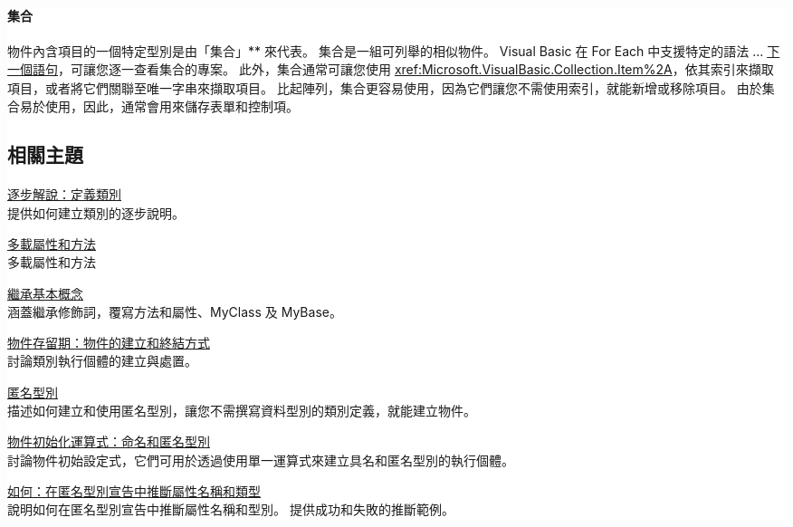 #### <a name="collections"></a>集合

物件內含項目的一個特定型別是由「集合」** 來代表。 集合是一組可列舉的相似物件。 Visual Basic 在 For Each 中支援特定的語法 ... [下一個語句](../../../language-reference/statements/for-each-next-statement.md)，可讓您逐一查看集合的專案。 此外，集合通常可讓您使用 <xref:Microsoft.VisualBasic.Collection.Item%2A>，依其索引來擷取項目，或者將它們關聯至唯一字串來擷取項目。 比起陣列，集合更容易使用，因為它們讓您不需使用索引，就能新增或移除項目。 由於集合易於使用，因此，通常會用來儲存表單和控制項。

## <a name="related-topics"></a>相關主題

[逐步解說：定義類別](walkthrough-defining-classes.md)\
提供如何建立類別的逐步說明。

[多載屬性和方法](overloaded-properties-and-methods.md)\
多載屬性和方法

[繼承基本概念](inheritance-basics.md)\
涵蓋繼承修飾詞，覆寫方法和屬性、MyClass 及 MyBase。

[物件存留期：物件的建立和終結方式](object-lifetime-how-objects-are-created-and-destroyed.md)\
討論類別執行個體的建立與處置。

[匿名型別](anonymous-types.md)\
描述如何建立和使用匿名型別，讓您不需撰寫資料型別的類別定義，就能建立物件。

[物件初始化運算式：命名和匿名型別](object-initializers-named-and-anonymous-types.md)\
討論物件初始設定式，它們可用於透過使用單一運算式來建立具名和匿名型別的執行個體。

[如何：在匿名型別宣告中推斷屬性名稱和類型](how-to-infer-property-names-and-types-in-anonymous-type-declarations.md)\
說明如何在匿名型別宣告中推斷屬性名稱和型別。 提供成功和失敗的推斷範例。
